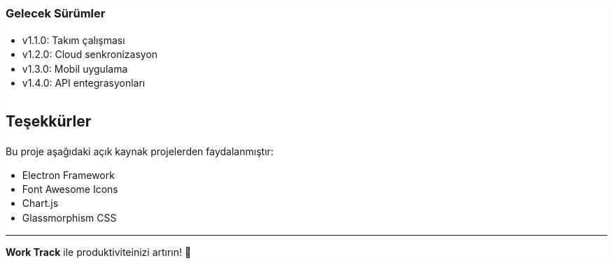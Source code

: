 ### Gelecek Sürümler
- v1.1.0: Takım çalışması
- v1.2.0: Cloud senkronizasyon
- v1.3.0: Mobil uygulama
- v1.4.0: API entegrasyonları

## Teşekkürler

Bu proje aşağıdaki açık kaynak projelerden faydalanmıştır:
- Electron Framework
- Font Awesome Icons
- Chart.js
- Glassmorphism CSS

---

**Work Track** ile produktiviteinizi artırın! 🚀